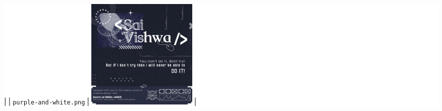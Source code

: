 |                       | `purple-and-white.png`            | <img src="Apparels/Sweaters/purple-and-white.png" width="200"/>             |